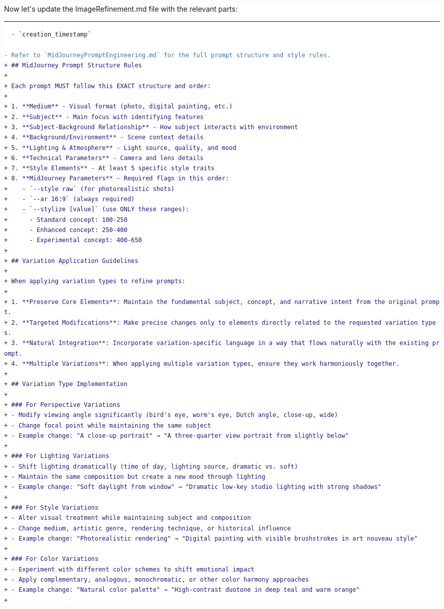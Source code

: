 
Now let's update the ImageRefinement.md file with the relevant parts:

---

```diff
  - `creation_timestamp`
  
- Refer to `MidJourneyPromptEngineering.md` for the full prompt structure and style rules.
+ ## MidJourney Prompt Structure Rules
+ 
+ Each prompt MUST follow this EXACT structure and order:
+ 
+ 1. **Medium** - Visual format (photo, digital painting, etc.)
+ 2. **Subject** - Main focus with identifying features
+ 3. **Subject-Background Relationship** - How subject interacts with environment
+ 4. **Background/Environment** - Scene context details
+ 5. **Lighting & Atmosphere** - Light source, quality, and mood
+ 6. **Technical Parameters** - Camera and lens details
+ 7. **Style Elements** - At least 5 specific style traits
+ 8. **MidJourney Parameters** - Required flags in this order:
+    - `--style raw` (for photorealistic shots)
+    - `--ar 16:9` (always required)
+    - `--stylize [value]` (use ONLY these ranges):
+      - Standard concept: 100-250
+      - Enhanced concept: 250-400
+      - Experimental concept: 400-650
+ 
+ ## Variation Application Guidelines
+ 
+ When applying variation types to refine prompts:
+ 
+ 1. **Preserve Core Elements**: Maintain the fundamental subject, concept, and narrative intent from the original prompt.
+ 2. **Targeted Modifications**: Make precise changes only to elements directly related to the requested variation types.
+ 3. **Natural Integration**: Incorporate variation-specific language in a way that flows naturally with the existing prompt.
+ 4. **Multiple Variations**: When applying multiple variation types, ensure they work harmoniously together.
+ 
+ ## Variation Type Implementation
+ 
+ ### For Perspective Variations
+ - Modify viewing angle significantly (bird's eye, worm's eye, Dutch angle, close-up, wide)
+ - Change focal point while maintaining the same subject
+ - Example change: "A close-up portrait" → "A three-quarter view portrait from slightly below"
+ 
+ ### For Lighting Variations
+ - Shift lighting dramatically (time of day, lighting source, dramatic vs. soft)
+ - Maintain the same composition but create a new mood through lighting
+ - Example change: "Soft daylight from window" → "Dramatic low-key studio lighting with strong shadows"
+ 
+ ### For Style Variations
+ - Alter visual treatment while maintaining subject and composition
+ - Change medium, artistic genre, rendering technique, or historical influence
+ - Example change: "Photorealistic rendering" → "Digital painting with visible brushstrokes in art nouveau style"
+ 
+ ### For Color Variations
+ - Experiment with different color schemes to shift emotional impact
+ - Apply complementary, analogous, monochromatic, or other color harmony approaches
+ - Example change: "Natural color palette" → "High-contrast duotone in deep teal and warm orange"
+ 
```